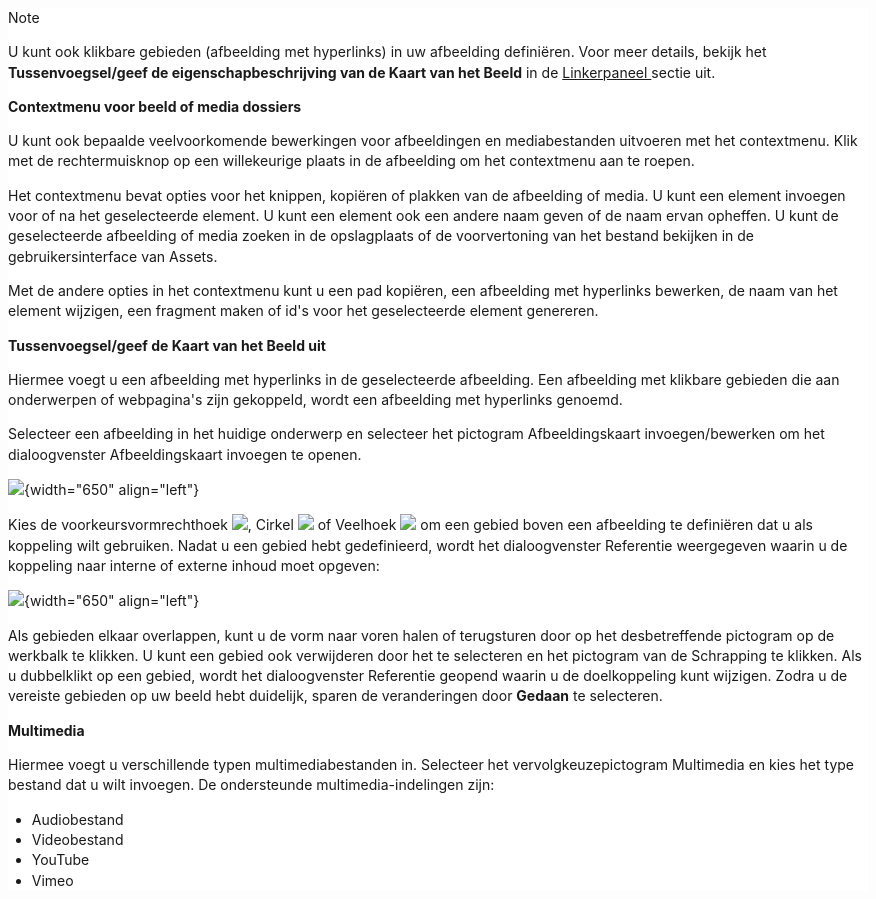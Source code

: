 >[!NOTE]
>
>U kunt ook klikbare gebieden \(afbeelding met hyperlinks\) in uw afbeelding definiëren. Voor meer details, bekijk het **Tussenvoegsel/geef de eigenschapbeschrijving van de Kaart van het Beeld** in de [ Linkerpaneel ](web-editor-features.md#left-panel) sectie uit.

**Contextmenu voor beeld of media dossiers**

U kunt ook bepaalde veelvoorkomende bewerkingen voor afbeeldingen en mediabestanden uitvoeren met het contextmenu. Klik met de rechtermuisknop op een willekeurige plaats in de afbeelding om het contextmenu aan te roepen.

Het contextmenu bevat opties voor het knippen, kopiëren of plakken van de afbeelding of media. U kunt een element invoegen voor of na het geselecteerde element. U kunt een element ook een andere naam geven of de naam ervan opheffen. U kunt de geselecteerde afbeelding of media zoeken in de opslagplaats of de voorvertoning van het bestand bekijken in de gebruikersinterface van Assets.

Met de andere opties in het contextmenu kunt u een pad kopiëren, een afbeelding met hyperlinks bewerken, de naam van het element wijzigen, een fragment maken of id&#39;s voor het geselecteerde element genereren.

**Tussenvoegsel/geef de Kaart van het Beeld uit**

Hiermee voegt u een afbeelding met hyperlinks in de geselecteerde afbeelding. Een afbeelding met klikbare gebieden die aan onderwerpen of webpagina&#39;s zijn gekoppeld, wordt een afbeelding met hyperlinks genoemd.

Selecteer een afbeelding in het huidige onderwerp en selecteer het pictogram Afbeeldingskaart invoegen/bewerken om het dialoogvenster Afbeeldingskaart invoegen te openen.

![](images/insert-image-map.png){width="650" align="left"}

Kies de voorkeursvormrechthoek ![](images/imagemap-rectangle-toolbar.png), Cirkel ![](images/imagemap-circle-toolbar.png) of Veelhoek ![](images/imagemap-polygon-toolbr.png) om een gebied boven een afbeelding te definiëren dat u als koppeling wilt gebruiken. Nadat u een gebied hebt gedefinieerd, wordt het dialoogvenster Referentie weergegeven waarin u de koppeling naar interne of externe inhoud moet opgeven:

![](images/reference-dialog.png){width="650" align="left"}

Als gebieden elkaar overlappen, kunt u de vorm naar voren halen of terugsturen door op het desbetreffende pictogram op de werkbalk te klikken. U kunt een gebied ook verwijderen door het te selecteren en het pictogram van de Schrapping te klikken. Als u dubbelklikt op een gebied, wordt het dialoogvenster Referentie geopend waarin u de doelkoppeling kunt wijzigen. Zodra u de vereiste gebieden op uw beeld hebt duidelijk, sparen de veranderingen door **Gedaan** te selecteren.


**Multimedia**

Hiermee voegt u verschillende typen multimediabestanden in. Selecteer het vervolgkeuzepictogram Multimedia en kies het type bestand dat u wilt invoegen. De ondersteunde multimedia-indelingen zijn:

- Audiobestand
- Videobestand
- YouTube
- Vimeo
